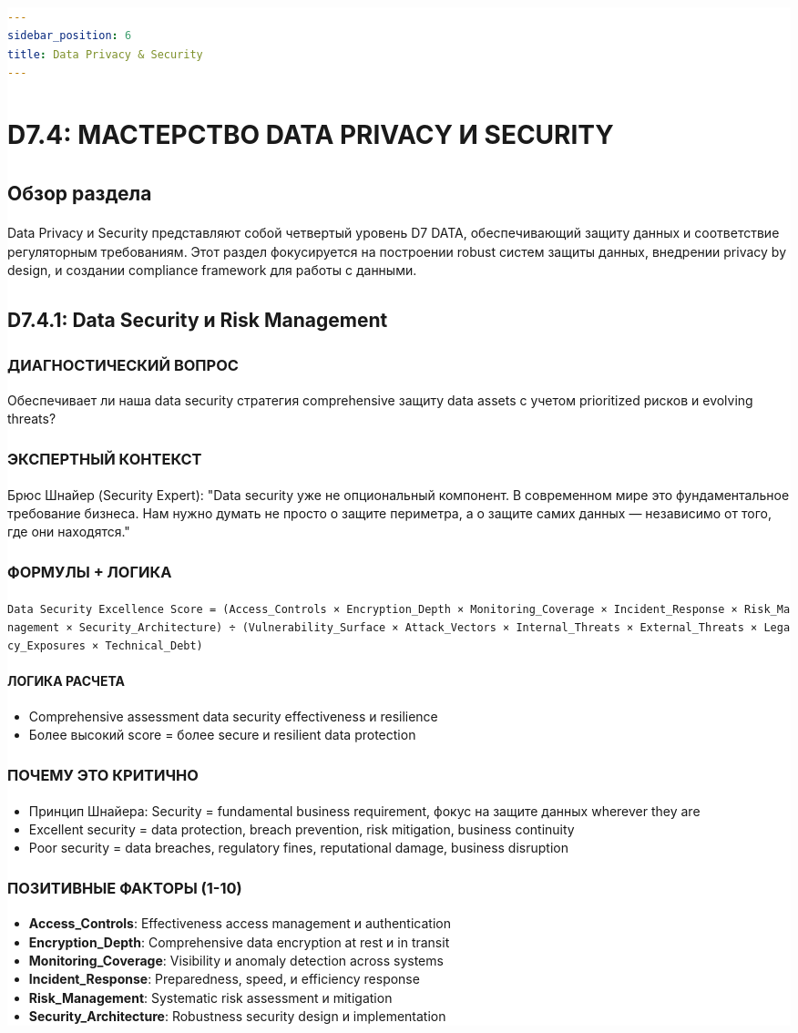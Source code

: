 ```yaml
---
sidebar_position: 6
title: Data Privacy & Security
---
```


# D7.4: МАСТЕРСТВО DATA PRIVACY И SECURITY

## Обзор раздела
Data Privacy и Security представляют собой четвертый уровень D7 DATA, обеспечивающий защиту данных и соответствие регуляторным требованиям. Этот раздел фокусируется на построении robust систем защиты данных, внедрении privacy by design, и создании compliance framework для работы с данными.

## D7.4.1: Data Security и Risk Management

### ДИАГНОСТИЧЕСКИЙ ВОПРОС
Обеспечивает ли наша data security стратегия comprehensive защиту data assets с учетом prioritized рисков и evolving threats?

### ЭКСПЕРТНЫЙ КОНТЕКСТ
Брюс Шнайер (Security Expert): "Data security уже не опциональный компонент. В современном мире это фундаментальное требование бизнеса. Нам нужно думать не просто о защите периметра, а о защите самих данных — независимо от того, где они находятся."

### ФОРМУЛЫ + ЛОГИКА

```
Data Security Excellence Score = (Access_Controls × Encryption_Depth × Monitoring_Coverage × Incident_Response × Risk_Management × Security_Architecture) ÷ (Vulnerability_Surface × Attack_Vectors × Internal_Threats × External_Threats × Legacy_Exposures × Technical_Debt)
```

#### ЛОГИКА РАСЧЕТА
- Comprehensive assessment data security effectiveness и resilience
- Более высокий score = более secure и resilient data protection

### ПОЧЕМУ ЭТО КРИТИЧНО
- Принцип Шнайера: Security = fundamental business requirement, фокус на защите данных wherever they are
- Excellent security = data protection, breach prevention, risk mitigation, business continuity
- Poor security = data breaches, regulatory fines, reputational damage, business disruption

### ПОЗИТИВНЫЕ ФАКТОРЫ (1-10)
- **Access_Controls**: Effectiveness access management и authentication
- **Encryption_Depth**: Comprehensive data encryption at rest и in transit
- **Monitoring_Coverage**: Visibility и anomaly detection across systems
- **Incident_Response**: Preparedness, speed, и efficiency response
- **Risk_Management**: Systematic risk assessment и mitigation
- **Security_Architecture**: Robustness security design и implementation
